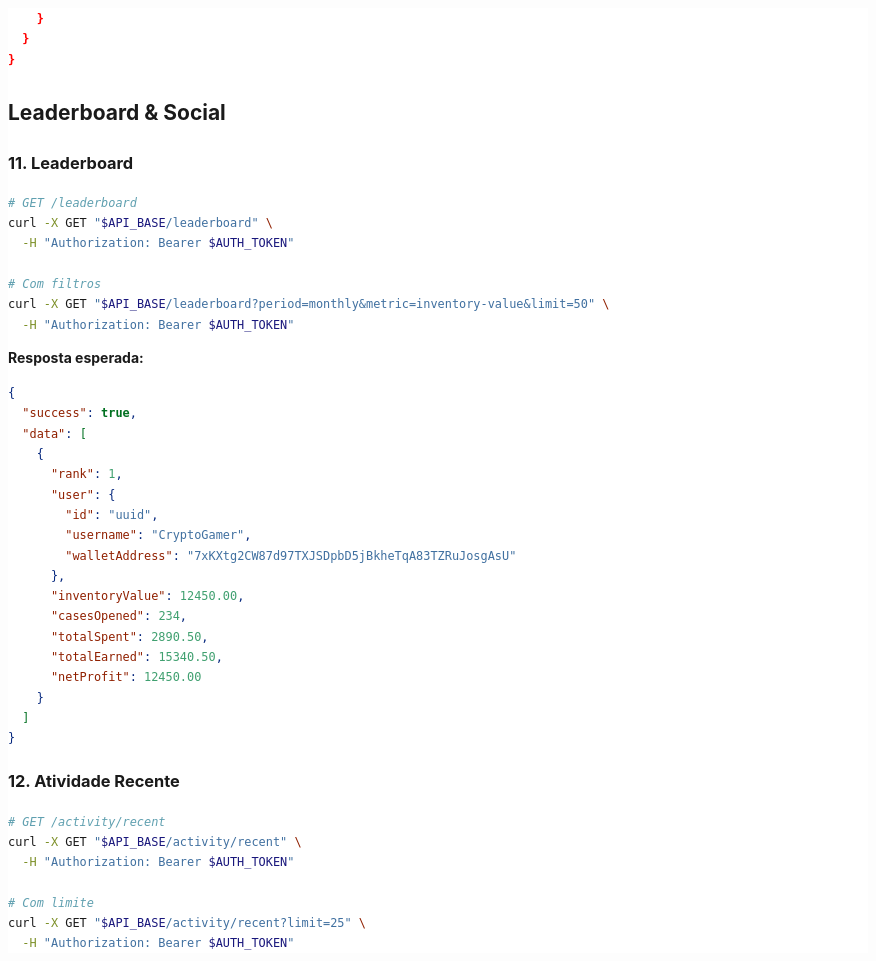 ```json
    }
  }
}
```

## Leaderboard & Social

### 11. Leaderboard

```bash
# GET /leaderboard
curl -X GET "$API_BASE/leaderboard" \
  -H "Authorization: Bearer $AUTH_TOKEN"

# Com filtros
curl -X GET "$API_BASE/leaderboard?period=monthly&metric=inventory-value&limit=50" \
  -H "Authorization: Bearer $AUTH_TOKEN"
```

**Resposta esperada:**
```json
{
  "success": true,
  "data": [
    {
      "rank": 1,
      "user": {
        "id": "uuid",
        "username": "CryptoGamer",
        "walletAddress": "7xKXtg2CW87d97TXJSDpbD5jBkheTqA83TZRuJosgAsU"
      },
      "inventoryValue": 12450.00,
      "casesOpened": 234,
      "totalSpent": 2890.50,
      "totalEarned": 15340.50,
      "netProfit": 12450.00
    }
  ]
}
```

### 12. Atividade Recente

```bash
# GET /activity/recent
curl -X GET "$API_BASE/activity/recent" \
  -H "Authorization: Bearer $AUTH_TOKEN"

# Com limite
curl -X GET "$API_BASE/activity/recent?limit=25" \
  -H "Authorization: Bearer $AUTH_TOKEN"
```
